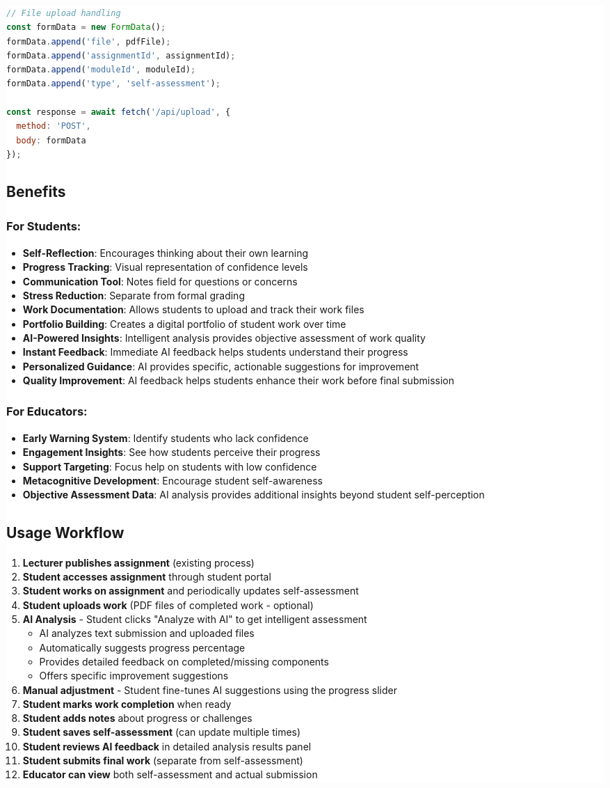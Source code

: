 ```javascript
// File upload handling
const formData = new FormData();
formData.append('file', pdfFile);
formData.append('assignmentId', assignmentId);
formData.append('moduleId', moduleId);
formData.append('type', 'self-assessment');

const response = await fetch('/api/upload', {
  method: 'POST',
  body: formData
});
```

## Benefits

### For Students:
- **Self-Reflection**: Encourages thinking about their own learning
- **Progress Tracking**: Visual representation of confidence levels
- **Communication Tool**: Notes field for questions or concerns
- **Stress Reduction**: Separate from formal grading
- **Work Documentation**: Allows students to upload and track their work files
- **Portfolio Building**: Creates a digital portfolio of student work over time
- **AI-Powered Insights**: Intelligent analysis provides objective assessment of work quality
- **Instant Feedback**: Immediate AI feedback helps students understand their progress
- **Personalized Guidance**: AI provides specific, actionable suggestions for improvement
- **Quality Improvement**: AI feedback helps students enhance their work before final submission

### For Educators:
- **Early Warning System**: Identify students who lack confidence
- **Engagement Insights**: See how students perceive their progress
- **Support Targeting**: Focus help on students with low confidence
- **Metacognitive Development**: Encourage student self-awareness
- **Objective Assessment Data**: AI analysis provides additional insights beyond student self-perception

## Usage Workflow

1. **Lecturer publishes assignment** (existing process)
2. **Student accesses assignment** through student portal
3. **Student works on assignment** and periodically updates self-assessment
4. **Student uploads work** (PDF files of completed work - optional)
5. **AI Analysis** - Student clicks "Analyze with AI" to get intelligent assessment
   - AI analyzes text submission and uploaded files
   - Automatically suggests progress percentage
   - Provides detailed feedback on completed/missing components
   - Offers specific improvement suggestions
6. **Manual adjustment** - Student fine-tunes AI suggestions using the progress slider
7. **Student marks work completion** when ready
8. **Student adds notes** about progress or challenges
9. **Student saves self-assessment** (can update multiple times)
10. **Student reviews AI feedback** in detailed analysis results panel
11. **Student submits final work** (separate from self-assessment)
12. **Educator can view** both self-assessment and actual submission
